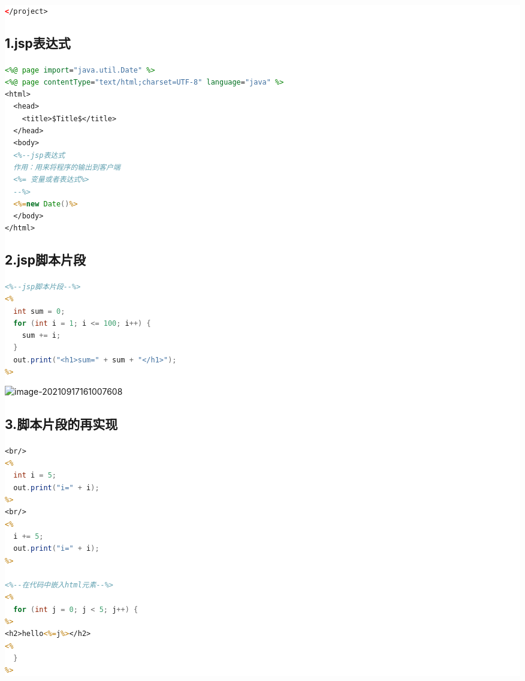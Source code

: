 ```xml
</project>
```



## 1.jsp表达式

```jsp
<%@ page import="java.util.Date" %>
<%@ page contentType="text/html;charset=UTF-8" language="java" %>
<html>
  <head>
    <title>$Title$</title>
  </head>
  <body>
  <%--jsp表达式
  作用：用来将程序的输出到客户端
  <%= 变量或者表达式%>
  --%>
  <%=new Date()%>
  </body>
</html>
```

## 2.jsp脚本片段

```jsp
<%--jsp脚本片段--%>
<%
  int sum = 0;
  for (int i = 1; i <= 100; i++) {
    sum += i;
  }
  out.print("<h1>sum=" + sum + "</h1>");
%>
```

![image-20210917161007608](https://gitee.com/zhayuyao/img/raw/master/zhayuyao/img/image-20210917161007608.png)

## 3.脚本片段的再实现

```jsp
<br/>
<%
  int i = 5;
  out.print("i=" + i);
%>
<br/>
<%
  i += 5;
  out.print("i=" + i);
%>

<%--在代码中嵌入html元素--%>
<%
  for (int j = 0; j < 5; j++) {
%>
<h2>hello<%=j%></h2>
<%
  }
%>
```
